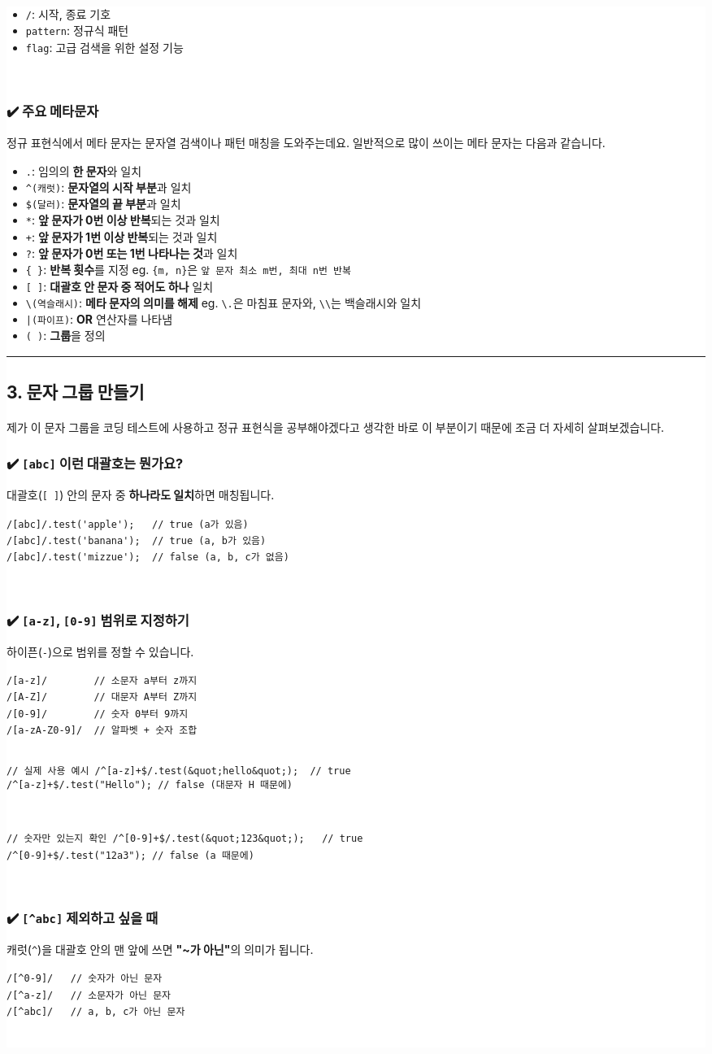 <ul>
<li><code>/</code>: 시작, 종료 기호</li>
<li><code>pattern</code>: 정규식 패턴</li>
<li><code>flag</code>: 고급 검색을 위한 설정 기능</li>
</ul>
<br />

<h3 id="✔️-주요-메타문자">✔️ 주요 메타문자</h3>
<p>정규 표현식에서 메타 문자는 문자열 검색이나 패턴 매칭을 도와주는데요. 일반적으로 많이 쓰이는 메타 문자는 다음과 같습니다. </p>
<ul>
<li><code>.</code>: 임의의 <strong>한 문자</strong>와 일치</li>
<li><code>^(캐럿)</code>: <strong>문자열의 시작 부분</strong>과 일치</li>
<li><code>$(달러)</code>: <strong>문자열의 끝 부분</strong>과 일치</li>
<li><code>*</code>: <strong>앞 문자가 0번 이상 반복</strong>되는 것과 일치</li>
<li><code>+</code>: <strong>앞 문자가 1번 이상 반복</strong>되는 것과 일치</li>
<li><code>?</code>: <strong>앞 문자가 0번 또는 1번 나타나는 것</strong>과 일치</li>
<li><code>{ }</code>: <strong>반복 횟수</strong>를 지정
eg. <code>{m, n}</code>은 <code>앞 문자 최소 m번, 최대 n번 반복</code></li>
<li><code>[ ]</code>: <strong>대괄호 안 문자 중 적어도 하나</strong> 일치</li>
<li><code>\(역슬래시)</code>: <strong>메타 문자의 의미를 해제</strong>
eg. <code>\.</code>은 마침표 문자와, <code>\\</code>는 백슬래시와 일치</li>
<li><code>|(파이프)</code>: <strong>OR</strong> 연산자를 나타냄</li>
<li><code>( )</code>: <strong>그룹</strong>을 정의</li>
</ul>
<hr />
<h2 id="3-문자-그룹-만들기">3. 문자 그룹 만들기</h2>
<p>제가 이 문자 그룹을 코딩 테스트에 사용하고 정규 표현식을 공부해야겠다고 생각한 바로 이 부분이기 때문에 조금 더 자세히 살펴보겠습니다. </p>
<h3 id="✔️-abc-이런-대괄호는-뭔가요">✔️ <code>[abc]</code> 이런 대괄호는 뭔가요?</h3>
<p>대괄호(<code>[ ]</code>) 안의 문자 중 <strong>하나라도 일치</strong>하면 매칭됩니다. </p>
<pre><code class="language-javascript">/[abc]/.test('apple');   // true (a가 있음)
/[abc]/.test('banana');  // true (a, b가 있음)
/[abc]/.test('mizzue');  // false (a, b, c가 없음)</code></pre>
<br />

<h3 id="✔️-a-z-0-9-범위로-지정하기">✔️ <code>[a-z]</code>, <code>[0-9]</code> 범위로 지정하기</h3>
<p>하이픈(<code>-</code>)으로 범위를 정할 수 있습니다. </p>
<pre><code class="language-javascript">/[a-z]/        // 소문자 a부터 z까지
/[A-Z]/        // 대문자 A부터 Z까지
/[0-9]/        // 숫자 0부터 9까지
/[a-zA-Z0-9]/  // 알파벳 + 숫자 조합

// 실제 사용 예시
/^[a-z]+$/.test(&quot;hello&quot;);  // true
/^[a-z]+$/.test(&quot;Hello&quot;);  // false (대문자 H 때문에)

// 숫자만 있는지 확인
/^[0-9]+$/.test(&quot;123&quot;);   // true
/^[0-9]+$/.test(&quot;12a3&quot;);  // false (a 때문에)</code></pre>
<br />

<h3 id="✔️-abc-제외하고-싶을-때">✔️ <code>[^abc]</code> 제외하고 싶을 때</h3>
<p>캐럿(<code>^</code>)을 대괄호 안의 맨 앞에 쓰면 <strong>&quot;~가 아닌&quot;</strong>의 의미가 됩니다. </p>
<pre><code class="language-javascript">/[^0-9]/   // 숫자가 아닌 문자
/[^a-z]/   // 소문자가 아닌 문자
/[^abc]/   // a, b, c가 아닌 문자</code></pre>
<br />
